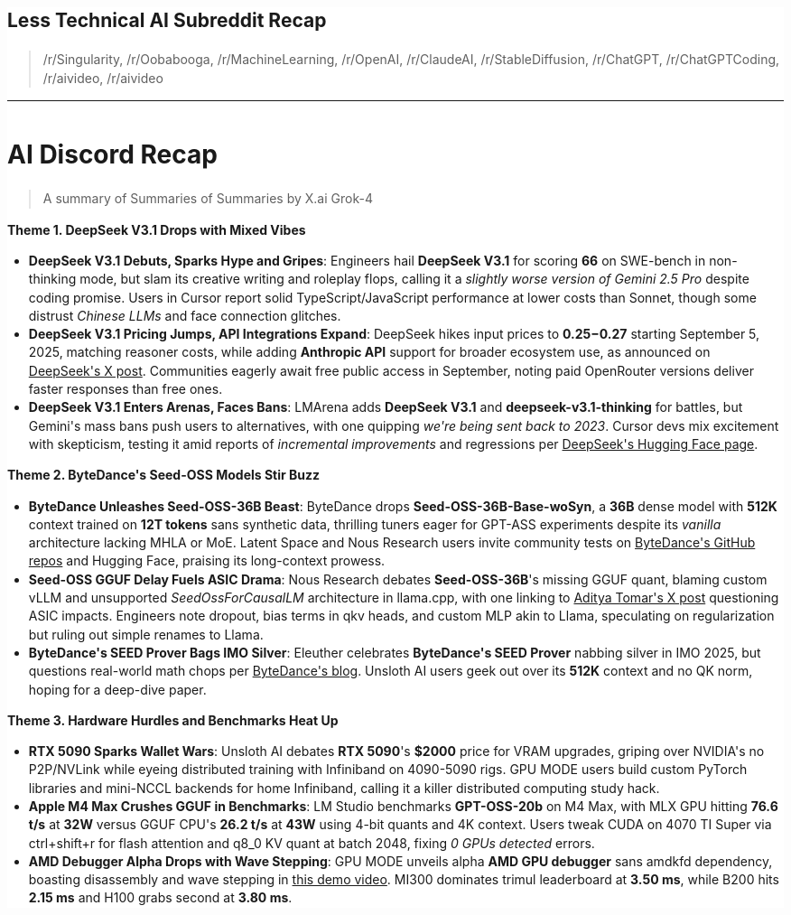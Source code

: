 ## Less Technical AI Subreddit Recap

> /r/Singularity, /r/Oobabooga, /r/MachineLearning, /r/OpenAI, /r/ClaudeAI, /r/StableDiffusion, /r/ChatGPT, /r/ChatGPTCoding, /r/aivideo, /r/aivideo
> 

---

# AI Discord Recap

> A summary of Summaries of Summaries by X.ai Grok-4
> 

**Theme 1. DeepSeek V3.1 Drops with Mixed Vibes**

- **DeepSeek V3.1 Debuts, Sparks Hype and Gripes**: Engineers hail **DeepSeek V3.1** for scoring **66** on SWE-bench in non-thinking mode, but slam its creative writing and roleplay flops, calling it a *slightly worse version of Gemini 2.5 Pro* despite coding promise. Users in Cursor report solid TypeScript/JavaScript performance at lower costs than Sonnet, though some distrust *Chinese LLMs* and face connection glitches.
- **DeepSeek V3.1 Pricing Jumps, API Integrations Expand**: DeepSeek hikes input prices to **$0.25-$0.27** starting September 5, 2025, matching reasoner costs, while adding **Anthropic API** support for broader ecosystem use, as announced on [DeepSeek's X post](https://x.com/deepseek_ai/status/1958417062008918312). Communities eagerly await free public access in September, noting paid OpenRouter versions deliver faster responses than free ones.
- **DeepSeek V3.1 Enters Arenas, Faces Bans**: LMArena adds **DeepSeek V3.1** and **deepseek-v3.1-thinking** for battles, but Gemini's mass bans push users to alternatives, with one quipping *we're being sent back to 2023*. Cursor devs mix excitement with skepticism, testing it amid reports of *incremental improvements* and regressions per [DeepSeek's Hugging Face page](https://huggingface.co/deepseek-ai/DeepSeek-V3.1).

**Theme 2. ByteDance's Seed-OSS Models Stir Buzz**

- **ByteDance Unleashes Seed-OSS-36B Beast**: ByteDance drops **Seed-OSS-36B-Base-woSyn**, a **36B** dense model with **512K** context trained on **12T tokens** sans synthetic data, thrilling tuners eager for GPT-ASS experiments despite its *vanilla* architecture lacking MHLA or MoE. Latent Space and Nous Research users invite community tests on [ByteDance's GitHub repos](https://github.com/orgs/bytedance/repositories) and Hugging Face, praising its long-context prowess.
- **Seed-OSS GGUF Delay Fuels ASIC Drama**: Nous Research debates **Seed-OSS-36B**'s missing GGUF quant, blaming custom vLLM and unsupported *SeedOssForCausalLM* architecture in llama.cpp, with one linking to [Aditya Tomar's X post](https://x.com/adityastomar_/status/1958048129275805867) questioning ASIC impacts. Engineers note dropout, bias terms in qkv heads, and custom MLP akin to Llama, speculating on regularization but ruling out simple renames to Llama.
- **ByteDance's SEED Prover Bags IMO Silver**: Eleuther celebrates **ByteDance's SEED Prover** nabbing silver in IMO 2025, but questions real-world math chops per [ByteDance's blog](https://seed.bytedance.com/en/blog/bytedance-seed-prover-achieves-silver-medal-score-in-imo-2025). Unsloth AI users geek out over its **512K** context and no QK norm, hoping for a deep-dive paper.

**Theme 3. Hardware Hurdles and Benchmarks Heat Up**

- **RTX 5090 Sparks Wallet Wars**: Unsloth AI debates **RTX 5090**'s **$2000** price for VRAM upgrades, griping over NVIDIA's no P2P/NVLink while eyeing distributed training with Infiniband on 4090-5090 rigs. GPU MODE users build custom PyTorch libraries and mini-NCCL backends for home Infiniband, calling it a killer distributed computing study hack.
- **Apple M4 Max Crushes GGUF in Benchmarks**: LM Studio benchmarks **GPT-OSS-20b** on M4 Max, with MLX GPU hitting **76.6 t/s** at **32W** versus GGUF CPU's **26.2 t/s** at **43W** using 4-bit quants and 4K context. Users tweak CUDA on 4070 TI Super via ctrl+shift+r for flash attention and q8_0 KV quant at batch 2048, fixing *0 GPUs detected* errors.
- **AMD Debugger Alpha Drops with Wave Stepping**: GPU MODE unveils alpha **AMD GPU debugger** sans amdkfd dependency, boasting disassembly and wave stepping in [this demo video](https://cdn.discordapp.com/attachments/1233704710389764236/1407932291912695949/2025-08-21_06-20-14.mp4?ex=68a88f60&is=68a73de0&hm=6e9ca7ceed29674c6943e989940a6c8e144707797c5abd571e1cfe60d3f3210d). MI300 dominates trimul leaderboard at **3.50 ms**, while B200 hits **2.15 ms** and H100 grabs second at **3.80 ms**.
